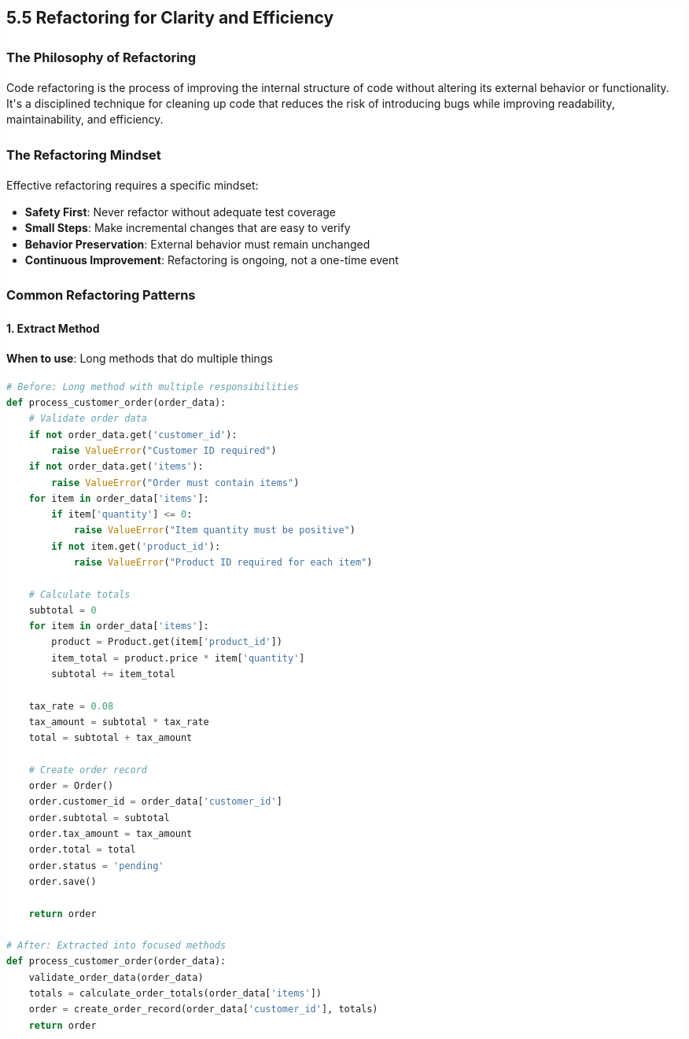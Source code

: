 
## 5.5 Refactoring for Clarity and Efficiency

### The Philosophy of Refactoring

Code refactoring is the process of improving the internal structure of code without altering its external behavior or functionality. It's a disciplined technique for cleaning up code that reduces the risk of introducing bugs while improving readability, maintainability, and efficiency.

### The Refactoring Mindset

Effective refactoring requires a specific mindset:
- **Safety First**: Never refactor without adequate test coverage
- **Small Steps**: Make incremental changes that are easy to verify
- **Behavior Preservation**: External behavior must remain unchanged
- **Continuous Improvement**: Refactoring is ongoing, not a one-time event

### Common Refactoring Patterns

#### 1. Extract Method
**When to use**: Long methods that do multiple things

```python
# Before: Long method with multiple responsibilities
def process_customer_order(order_data):
    # Validate order data
    if not order_data.get('customer_id'):
        raise ValueError("Customer ID required")
    if not order_data.get('items'):
        raise ValueError("Order must contain items")
    for item in order_data['items']:
        if item['quantity'] <= 0:
            raise ValueError("Item quantity must be positive")
        if not item.get('product_id'):
            raise ValueError("Product ID required for each item")
    
    # Calculate totals
    subtotal = 0
    for item in order_data['items']:
        product = Product.get(item['product_id'])
        item_total = product.price * item['quantity']
        subtotal += item_total
    
    tax_rate = 0.08
    tax_amount = subtotal * tax_rate
    total = subtotal + tax_amount
    
    # Create order record
    order = Order()
    order.customer_id = order_data['customer_id']
    order.subtotal = subtotal
    order.tax_amount = tax_amount
    order.total = total
    order.status = 'pending'
    order.save()
    
    return order

# After: Extracted into focused methods
def process_customer_order(order_data):
    validate_order_data(order_data)
    totals = calculate_order_totals(order_data['items'])
    order = create_order_record(order_data['customer_id'], totals)
    return order
```